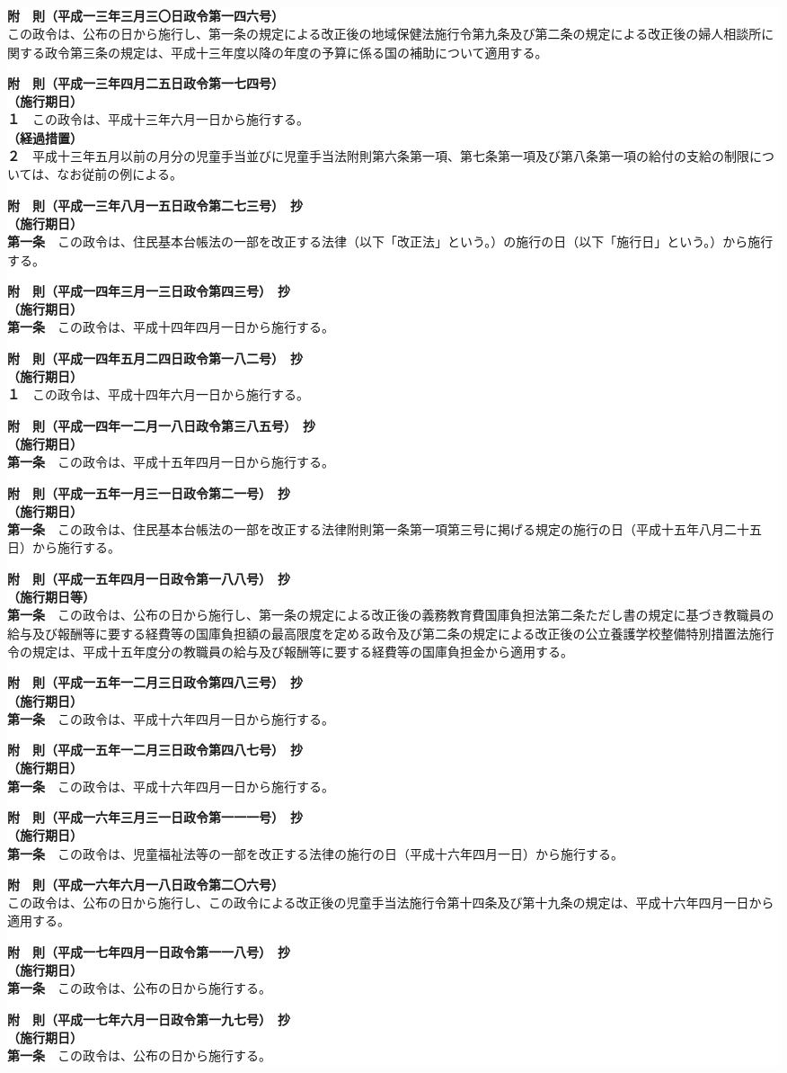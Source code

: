 **附　則（平成一三年三月三〇日政令第一四六号）**  
この政令は、公布の日から施行し、第一条の規定による改正後の地域保健法施行令第九条及び第二条の規定による改正後の婦人相談所に関する政令第三条の規定は、平成十三年度以降の年度の予算に係る国の補助について適用する。  
  
**附　則（平成一三年四月二五日政令第一七四号）**  
**（施行期日）**  
**１**　この政令は、平成十三年六月一日から施行する。  
**（経過措置）**  
**２**　平成十三年五月以前の月分の児童手当並びに児童手当法附則第六条第一項、第七条第一項及び第八条第一項の給付の支給の制限については、なお従前の例による。  
  
**附　則（平成一三年八月一五日政令第二七三号）　抄**  
**（施行期日）**  
**第一条**　この政令は、住民基本台帳法の一部を改正する法律（以下「改正法」という。）の施行の日（以下「施行日」という。）から施行する。  
  
**附　則（平成一四年三月一三日政令第四三号）　抄**  
**（施行期日）**  
**第一条**　この政令は、平成十四年四月一日から施行する。  
  
**附　則（平成一四年五月二四日政令第一八二号）　抄**  
**（施行期日）**  
**１**　この政令は、平成十四年六月一日から施行する。  
  
**附　則（平成一四年一二月一八日政令第三八五号）　抄**  
**（施行期日）**  
**第一条**　この政令は、平成十五年四月一日から施行する。  
  
**附　則（平成一五年一月三一日政令第二一号）　抄**  
**（施行期日）**  
**第一条**　この政令は、住民基本台帳法の一部を改正する法律附則第一条第一項第三号に掲げる規定の施行の日（平成十五年八月二十五日）から施行する。  
  
**附　則（平成一五年四月一日政令第一八八号）　抄**  
**（施行期日等）**  
**第一条**　この政令は、公布の日から施行し、第一条の規定による改正後の義務教育費国庫負担法第二条ただし書の規定に基づき教職員の給与及び報酬等に要する経費等の国庫負担額の最高限度を定める政令及び第二条の規定による改正後の公立養護学校整備特別措置法施行令の規定は、平成十五年度分の教職員の給与及び報酬等に要する経費等の国庫負担金から適用する。  
  
**附　則（平成一五年一二月三日政令第四八三号）　抄**  
**（施行期日）**  
**第一条**　この政令は、平成十六年四月一日から施行する。  
  
**附　則（平成一五年一二月三日政令第四八七号）　抄**  
**（施行期日）**  
**第一条**　この政令は、平成十六年四月一日から施行する。  
  
**附　則（平成一六年三月三一日政令第一一一号）　抄**  
**（施行期日）**  
**第一条**　この政令は、児童福祉法等の一部を改正する法律の施行の日（平成十六年四月一日）から施行する。  
  
**附　則（平成一六年六月一八日政令第二〇六号）**  
この政令は、公布の日から施行し、この政令による改正後の児童手当法施行令第十四条及び第十九条の規定は、平成十六年四月一日から適用する。  
  
**附　則（平成一七年四月一日政令第一一八号）　抄**  
**（施行期日）**  
**第一条**　この政令は、公布の日から施行する。  
  
**附　則（平成一七年六月一日政令第一九七号）　抄**  
**（施行期日）**  
**第一条**　この政令は、公布の日から施行する。  
  